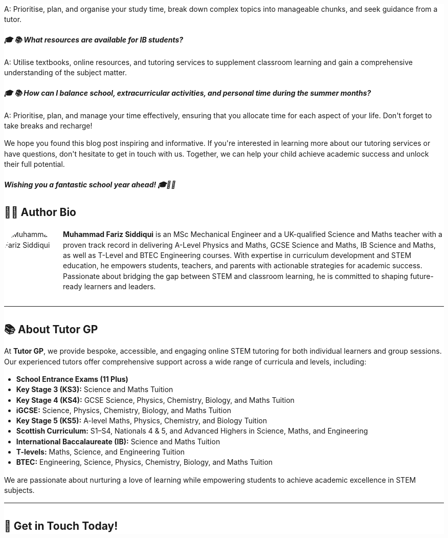 <p>A: Prioritise, plan, and organise your study time, break down complex topics into manageable chunks, and seek guidance from a tutor.</p>
<h5>🎓 📚 What resources are available for IB students?</h5>
<p>A: Utilise textbooks, online resources, and tutoring services to supplement classroom learning and gain a comprehensive understanding of the subject matter.</p>
<h5>🎓 📚 How can I balance school, extracurricular activities, and personal time during the summer months?</h5>
<p>A: Prioritise, plan, and manage your time effectively, ensuring that you allocate time for each aspect of your life. Don't forget to take breaks and recharge!</p>
<p>We hope you found this blog post inspiring and informative. If you're interested in learning more about our tutoring services or have questions, don't hesitate to get in touch with us. Together, we can help your child achieve academic success and unlock their full potential.</p>
<h5>Wishing you a fantastic school year ahead! 🎓🚀✨</h5>



## 👨‍🏫 Author Bio

<img src="https://tutorgp.github.io/blogs/images/TutorGP-Author-Siddiqui.jpg" alt="Muhammad Fariz Siddiqui" width="100" height="100" style="float:left;margin:0 15px 15px 0;border-radius:50%;">

**Muhammad Fariz Siddiqui** is an MSc Mechanical Engineer and a UK-qualified Science and Maths teacher with a proven track record in delivering A-Level Physics and Maths, GCSE Science and Maths, IB Science and Maths, as well as T-Level and BTEC Engineering courses. With expertise in curriculum development and STEM education, he empowers students, teachers, and parents with actionable strategies for academic success. Passionate about bridging the gap between STEM and classroom learning, he is committed to shaping future-ready learners and leaders.

<div style="clear:both;"></div>

---

## 📚 About Tutor GP

At **Tutor GP**, we provide bespoke, accessible, and engaging online STEM tutoring for both individual learners and group sessions. Our experienced tutors offer comprehensive support across a wide range of curricula and levels, including:

- **School Entrance Exams (11 Plus)**
- **Key Stage 3 (KS3):** Science and Maths Tuition
- **Key Stage 4 (KS4):** GCSE Science, Physics, Chemistry, Biology, and Maths Tuition
- **iGCSE:** Science, Physics, Chemistry, Biology, and Maths Tuition
- **Key Stage 5 (KS5):** A-level Maths, Physics, Chemistry, and Biology Tuition
- **Scottish Curriculum:** S1–S4, Nationals 4 & 5, and Advanced Highers in Science, Maths, and Engineering
- **International Baccalaureate (IB):** Science and Maths Tuition
- **T-levels:** Maths, Science, and Engineering Tuition
- **BTEC:** Engineering, Science, Physics, Chemistry, Biology, and Maths Tuition

We are passionate about nurturing a love of learning while empowering students to achieve academic excellence in STEM subjects.

---

## 🤙 Get in Touch Today!
